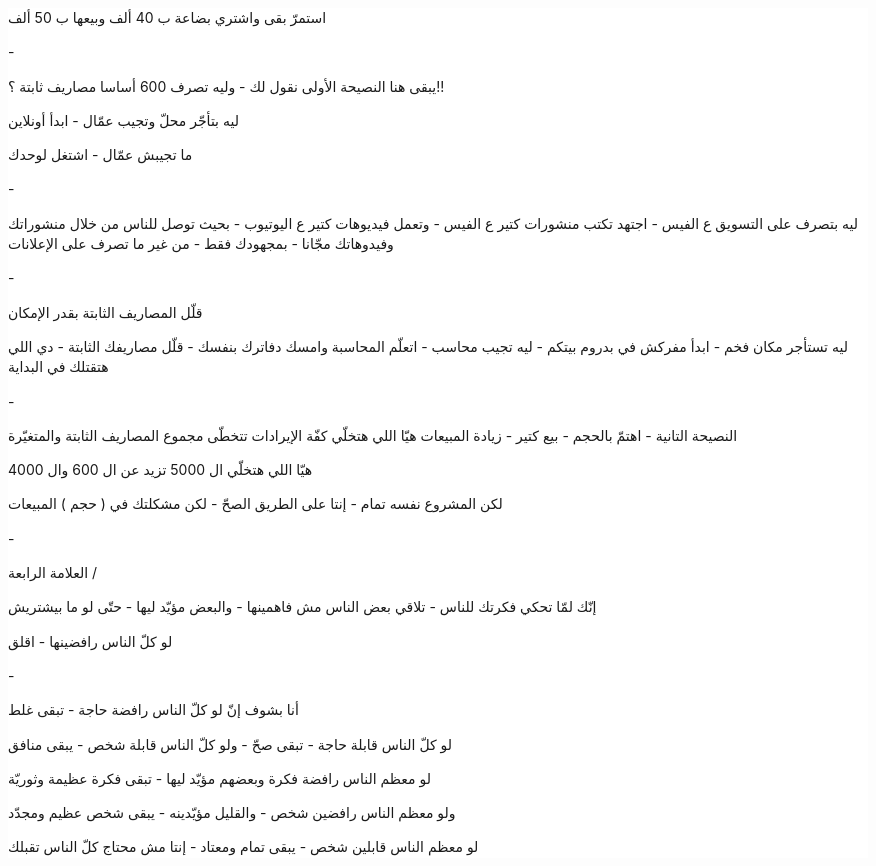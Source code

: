 استمرّ بقى واشتري بضاعة ب 40 ألف وبيعها ب 50 ألف

\-

يبقى هنا النصيحة الأولى نقول لك - وليه تصرف 600 أساسا
مصاريف ثابتة ؟!!

ليه بتأجّر محلّ وتجيب عمّال - ابدأ أونلاين

ما تجيبش عمّال - اشتغل لوحدك

\-

ليه بتصرف على التسويق ع الفيس - اجتهد تكتب منشورات كتير
ع الفيس - وتعمل فيديوهات كتير ع اليوتيوب - بحيث توصل للناس من خلال
منشوراتك وفيدوهاتك مجّانا - بمجهودك فقط - من غير ما تصرف على
الإعلانات

\-

قلّل المصاريف الثابتة بقدر الإمكان

ليه تستأجر مكان فخم - ابدأ مفركش في بدروم بيتكم - ليه
تجيب محاسب - اتعلّم المحاسبة وامسك دفاترك بنفسك - قلّل مصاريفك الثابتة -
دي اللي هتقتلك في البداية

\-

النصيحة التانية - اهتمّ بالحجم - بيع كتير - زيادة
المبيعات هيّا اللي هتخلّي كفّة الإيرادات تتخطّى مجموع المصاريف الثابتة
والمتغيّرة

هيّا اللي هتخلّي ال 5000 تزيد عن ال 600 وال 4000

لكن المشروع نفسه تمام - إنتا على الطريق الصحّ - لكن
مشكلتك في ( حجم ) المبيعات

\-

العلامة الرابعة /

إنّك لمّا تحكي فكرتك للناس - تلاقي بعض الناس مش فاهمينها -
والبعض مؤيّد ليها - حتّى لو ما بيشتريش

لو كلّ الناس رافضينها - اقلق

\-

أنا بشوف إنّ لو كلّ الناس رافضة حاجة - تبقى غلط

لو كلّ الناس قابلة حاجة - تبقى صحّ - ولو كلّ الناس قابلة
شخص - يبقى منافق

لو معظم الناس رافضة فكرة وبعضهم مؤيّد ليها - تبقى فكرة
عظيمة وثوريّة

ولو معظم الناس رافضين شخص - والقليل مؤيّدينه - يبقى شخص
عظيم ومجدّد

لو معظم الناس قابلين شخص - يبقى تمام ومعتاد - إنتا مش
محتاج كلّ الناس تقبلك
